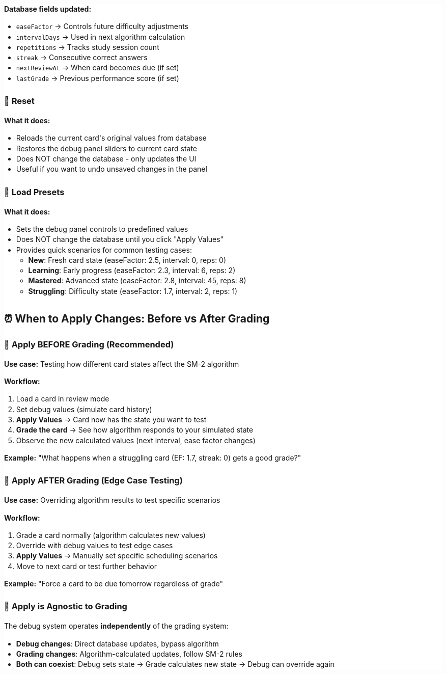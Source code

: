 **Database fields updated:**
- `easeFactor` → Controls future difficulty adjustments
- `intervalDays` → Used in next algorithm calculation
- `repetitions` → Tracks study session count
- `streak` → Consecutive correct answers
- `nextReviewAt` → When card becomes due (if set)
- `lastGrade` → Previous performance score (if set)

### 🔄 **Reset**
**What it does:**
- Reloads the current card's original values from database
- Restores the debug panel sliders to current card state
- Does NOT change the database - only updates the UI
- Useful if you want to undo unsaved changes in the panel

### 🎯 **Load Presets**
**What it does:**
- Sets the debug panel controls to predefined values
- Does NOT change the database until you click "Apply Values"
- Provides quick scenarios for common testing cases:
  - **New**: Fresh card state (easeFactor: 2.5, interval: 0, reps: 0)
  - **Learning**: Early progress (easeFactor: 2.3, interval: 6, reps: 2)
  - **Mastered**: Advanced state (easeFactor: 2.8, interval: 45, reps: 8)
  - **Struggling**: Difficulty state (easeFactor: 1.7, interval: 2, reps: 1)

## ⏰ **When to Apply Changes: Before vs After Grading**

### 🎯 **Apply BEFORE Grading** (Recommended)
**Use case:** Testing how different card states affect the SM-2 algorithm

**Workflow:**
1. Load a card in review mode
2. Set debug values (simulate card history)
3. **Apply Values** → Card now has the state you want to test
4. **Grade the card** → See how algorithm responds to your simulated state
5. Observe the new calculated values (next interval, ease factor changes)

**Example:** "What happens when a struggling card (EF: 1.7, streak: 0) gets a good grade?"

### 🔧 **Apply AFTER Grading** (Edge Case Testing)
**Use case:** Overriding algorithm results to test specific scenarios

**Workflow:**
1. Grade a card normally (algorithm calculates new values)
2. Override with debug values to test edge cases
3. **Apply Values** → Manually set specific scheduling scenarios
4. Move to next card or test further behavior

**Example:** "Force a card to be due tomorrow regardless of grade"

### 🚫 **Apply is Agnostic to Grading**
The debug system operates **independently** of the grading system:
- **Debug changes**: Direct database updates, bypass algorithm
- **Grading changes**: Algorithm-calculated updates, follow SM-2 rules
- **Both can coexist**: Debug sets state → Grade calculates new state → Debug can override again

